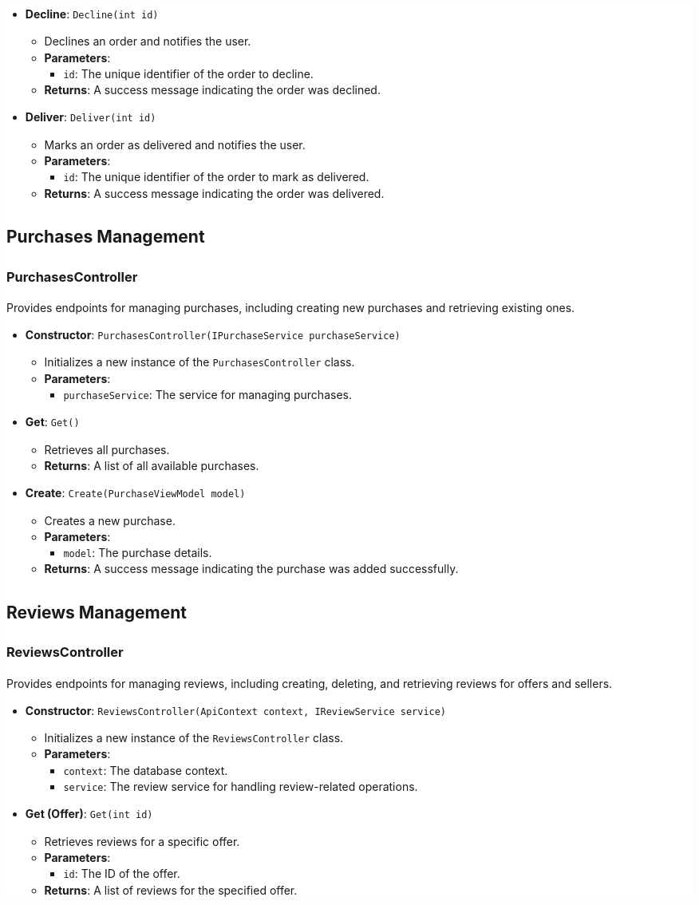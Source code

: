 - **Decline**: `Decline(int id)`
  - Declines an order and notifies the user.
  - **Parameters**: 
    - `id`: The unique identifier of the order to decline.
  - **Returns**: A success message indicating the order was declined.

- **Deliver**: `Deliver(int id)`
  - Marks an order as delivered and notifies the user.
  - **Parameters**: 
    - `id`: The unique identifier of the order to mark as delivered.
  - **Returns**: A success message indicating the order was delivered.

## Purchases Management

### PurchasesController

Provides endpoints for managing purchases, including creating new purchases and retrieving existing ones.

- **Constructor**: `PurchasesController(IPurchaseService purchaseService)`
  - Initializes a new instance of the `PurchasesController` class.
  - **Parameters**:
    - `purchaseService`: The service for managing purchases.

- **Get**: `Get()`
  - Retrieves all purchases.
  - **Returns**: A list of all available purchases.

- **Create**: `Create(PurchaseViewModel model)`
  - Creates a new purchase.
  - **Parameters**: 
    - `model`: The purchase details.
  - **Returns**: A success message indicating the purchase was added successfully.

## Reviews Management

### ReviewsController

Provides endpoints for managing reviews, including creating, deleting, and retrieving reviews for offers and sellers.

- **Constructor**: `ReviewsController(ApiContext context, IReviewService service)`
  - Initializes a new instance of the `ReviewsController` class.
  - **Parameters**:
    - `context`: The database context.
    - `service`: The review service for handling review-related operations.

- **Get (Offer)**: `Get(int id)`
  - Retrieves reviews for a specific offer.
  - **Parameters**: 
    - `id`: The ID of the offer.
  - **Returns**: A list of reviews for the specified offer.
